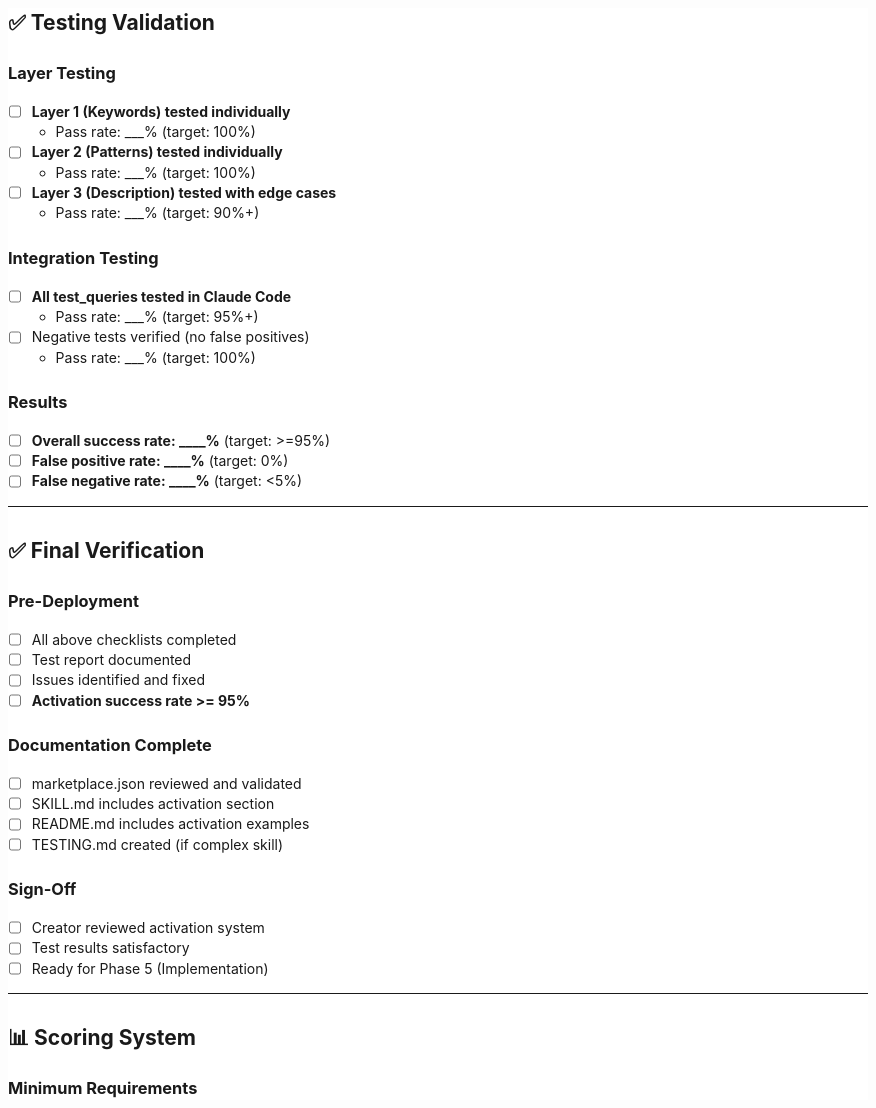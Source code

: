 ## ✅ Testing Validation

### Layer Testing
- [ ] **Layer 1 (Keywords) tested individually**
  - Pass rate: ___% (target: 100%)
- [ ] **Layer 2 (Patterns) tested individually**
  - Pass rate: ___% (target: 100%)
- [ ] **Layer 3 (Description) tested with edge cases**
  - Pass rate: ___% (target: 90%+)

### Integration Testing
- [ ] **All test_queries tested in Claude Code**
  - Pass rate: ___% (target: 95%+)
- [ ] Negative tests verified (no false positives)
  - Pass rate: ___% (target: 100%)

### Results
- [ ] **Overall success rate: ____%** (target: >=95%)
- [ ] **False positive rate: ____%** (target: 0%)
- [ ] **False negative rate: ____%** (target: <5%)

---

## ✅ Final Verification

### Pre-Deployment
- [ ] All above checklists completed
- [ ] Test report documented
- [ ] Issues identified and fixed
- [ ] **Activation success rate >= 95%**

### Documentation Complete
- [ ] marketplace.json reviewed and validated
- [ ] SKILL.md includes activation section
- [ ] README.md includes activation examples
- [ ] TESTING.md created (if complex skill)

### Sign-Off
- [ ] Creator reviewed activation system
- [ ] Test results satisfactory
- [ ] Ready for Phase 5 (Implementation)

---

## 📊 Scoring System

### Minimum Requirements
